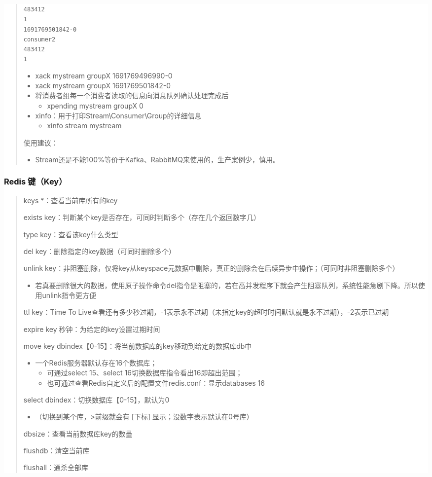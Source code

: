 >     483412
>     1
>     1691769501842-0
>     consumer2
>     483412
>     1
>   * xack mystream groupX 1691769496990-0
>   *  xack mystream groupX 1691769501842-0
>   * 将消费者组每一个消费者读取的信息向消息队列确认处理完成后
>     * xpending mystream groupX
>       0
> * xinfo：用于打印Stream\Consumer\Group的详细信息
>   * xinfo stream mystream
>
> 使用建议：
>
> * Stream还是不能100%等价于Kafka、RabbitMQ来使用的，生产案例少，慎用。



### Redis 键（Key）

> keys *：查看当前库所有的key
>
> exists key：判断某个key是否存在，可同时判断多个（存在几个返回数字几）
>
> type key：查看该key什么类型
>
> del key：删除指定的key数据（可同时删除多个）
>
> unlink key：非阻塞删除，仅将key从keyspace元数据中删除，真正的删除会在后续异步中操作；（可同时非阻塞删除多个）
>
> * 若真要删除很大的数据，使用原子操作命令del指令是阻塞的，若在高并发程序下就会产生阻塞队列，系统性能急剧下降。所以使用unlink指令更方便
>
> ttl key：Time To Live查看还有多少秒过期，-1表示永不过期（未指定key的超时时间默认就是永不过期），-2表示已过期
>
> expire key 秒钟：为给定的key设置过期时间
>
> move key dbindex【0-15】：将当前数据库的key移动到给定的数据库db中
>
> * 一个Redis服务器默认存在16个数据库；
>   * 可通过select 15、select 16切换数据库指令看出16即超出范围；
>   * 也可通过查看Redis自定义后的配置文件redis.conf：显示databases 16
>
> select dbindex：切换数据库【0-15】，默认为0
>
> * （切换到某个库，>前缀就会有 [下标] 显示；没数字表示默认在0号库）
>
> dbsize：查看当前数据库key的数量
>
> flushdb：清空当前库
>
> flushall：通杀全部库
